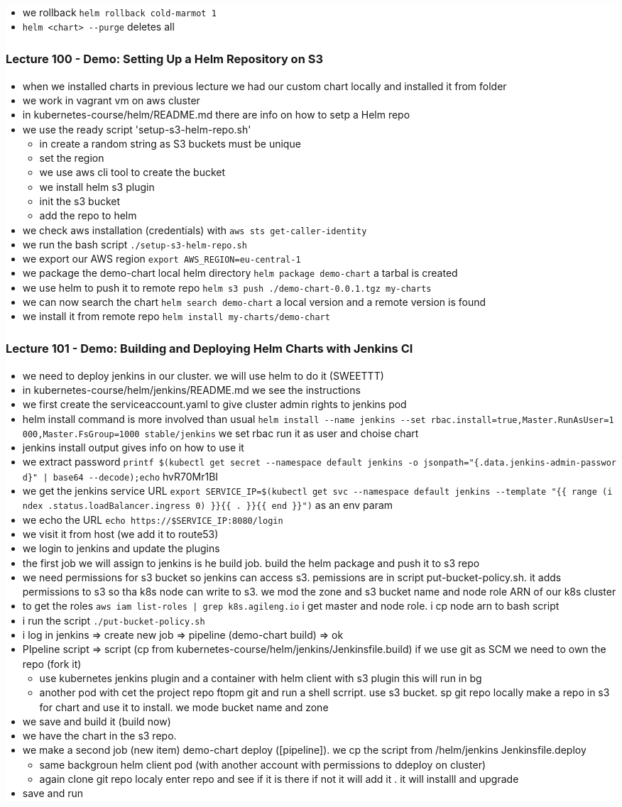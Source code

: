 * we rollback `helm rollback cold-marmot 1`
* `helm <chart> --purge` deletes all 

### Lecture 100 - Demo: Setting Up a Helm Repository on S3

* when we installed charts in previous lecture we had our custom chart locally and installed it from folder
* we work in vagrant vm on aws cluster
* in kubernetes-course/helm/README.md there are info on how to setp a Helm repo
* we use the ready script 'setup-s3-helm-repo.sh'
	* in create a random string as S3 buckets must be unique
	* set the region
	* we use aws cli tool to create the bucket
	* we install helm s3 plugin
	* init the s3 bucket
	* add the repo to helm
* we check aws installation (credentials) with `aws sts get-caller-identity`
* we run the bash script `./setup-s3-helm-repo.sh`
* we export our AWS region `export AWS_REGION=eu-central-1`
* we package the demo-chart local helm directory `helm package demo-chart` a tarbal is created
* we use helm to push it to remote repo `helm s3 push ./demo-chart-0.0.1.tgz my-charts`
* we can now search the chart `helm search demo-chart` a local version and a remote version is found
* we install it from remote repo `helm install my-charts/demo-chart`

### Lecture 101 - Demo: Building and Deploying Helm Charts with Jenkins CI

* we need to deploy jenkins in our cluster. we will use helm to do it (SWEETTT)
* in kubernetes-course/helm/jenkins/README.md we see the instructions
* we first create the serviceaccount.yaml to give cluster admin rights to jenkins pod
* helm install command is more involved than usual `helm install --name jenkins --set rbac.install=true,Master.RunAsUser=1000,Master.FsGroup=1000 stable/jenkins` we set rbac run it as user and choise chart
* jenkins install output gives info on how to use it
* we extract password `printf $(kubectl get secret --namespace default jenkins -o jsonpath="{.data.jenkins-admin-password}" | base64 --decode);echo` hvR70Mr1BI
* we get the jenkins service URL `export SERVICE_IP=$(kubectl get svc --namespace default jenkins --template "{{ range (index .status.loadBalancer.ingress 0) }}{{ . }}{{ end }}")` as an env param
* we echo the URL `echo https://$SERVICE_IP:8080/login`
* we visit it from host (we add it to route53)
* we login to jenkins and update the plugins
* the first job we will assign to jenkins is he build job. build the helm package and push it to s3 repo
* we need permissions for s3 bucket so jenkins can access s3. pemissions are in script put-bucket-policy.sh. it adds permissions to s3 so tha k8s node can write to s3. we  mod the zone and s3 bucket name and node role ARN of our k8s cluster
* to get the roles `aws iam list-roles | grep k8s.agileng.io` i get master and node role. i cp node arn to bash script
* i run the script `./put-bucket-policy.sh`
* i log in jenkins => create new job => pipeline (demo-chart build) => ok
* PIpeline script => script (cp from kubernetes-course/helm/jenkins/Jenkinsfile.build) if we use git as SCM we need to own the repo (fork it)
	* use kubernetes jenkins plugin and a container with helm client with s3 plugin this will run in bg
	* another pod with cet the project repo ftopm git and run a shell scrript. use s3 bucket. sp git repo locally make a repo in s3 for chart and use it to install. we mode bucket name and zone
* we save and build it (build now)
* we have the chart in the s3 repo.
* we make a second job (new item) demo-chart deploy ([pipeline]). we cp the script from /helm/jenkins Jenkinsfile.deploy
	* same backgroun helm client pod (with another account with permissions to ddeploy on cluster)
	* again clone git repo localy enter repo and see if it is there if not it will add it . it will installl and upgrade
* save and run